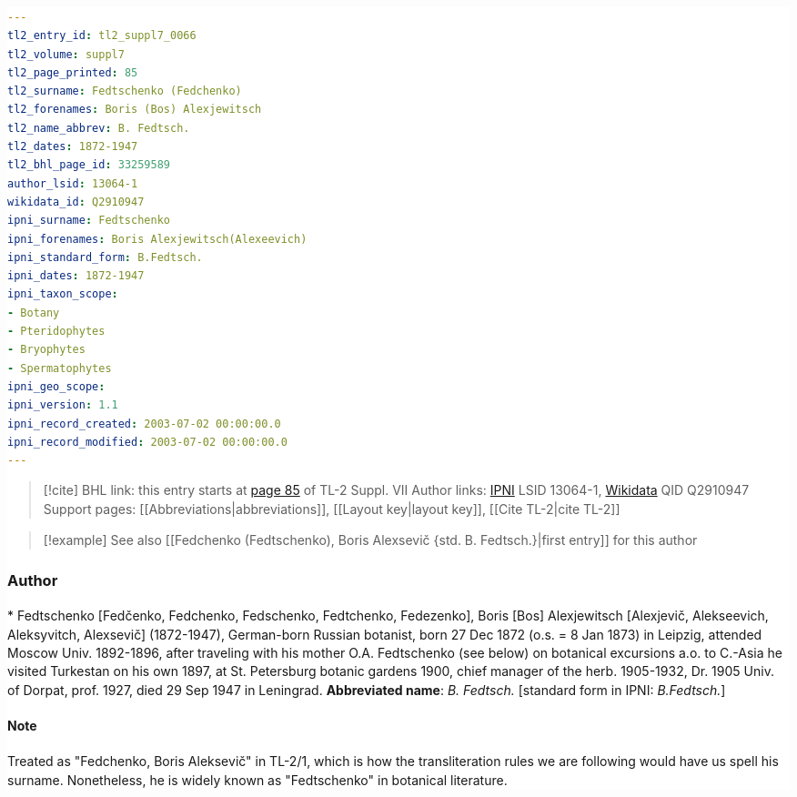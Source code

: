 ```yaml
---
tl2_entry_id: tl2_suppl7_0066
tl2_volume: suppl7
tl2_page_printed: 85
tl2_surname: Fedtschenko (Fedchenko)
tl2_forenames: Boris (Bos) Alexjewitsch
tl2_name_abbrev: B. Fedtsch.
tl2_dates: 1872-1947
tl2_bhl_page_id: 33259589
author_lsid: 13064-1
wikidata_id: Q2910947
ipni_surname: Fedtschenko
ipni_forenames: Boris Alexjewitsch(Alexeevich)
ipni_standard_form: B.Fedtsch.
ipni_dates: 1872-1947
ipni_taxon_scope: 
- Botany
- Pteridophytes
- Bryophytes
- Spermatophytes
ipni_geo_scope: 
ipni_version: 1.1
ipni_record_created: 2003-07-02 00:00:00.0
ipni_record_modified: 2003-07-02 00:00:00.0
---
```


> [!cite] BHL link: this entry starts at [page 85](https://www.biodiversitylibrary.org/page/33259589) of TL-2 Suppl. VII
> Author links: [IPNI](https://www.ipni.org/a/13064-1) LSID 13064-1, [Wikidata](https://www.wikidata.org/wiki/Q2910947) QID Q2910947
> Support pages: [[Abbreviations|abbreviations]], [[Layout key|layout key]], [[Cite TL-2|cite TL-2]]

> [!example] See also [[Fedchenko (Fedtschenko), Boris Alexsevič {std. B. Fedtsch.}|first entry]] for this author

### Author

\* Fedtschenko \[Fedčenko, Fedchenko, Fedschenko, Fedtchenko, Fedezenko\], Boris \[Bos\] Alexjewitsch \[Alexjevič, Alekseevich, Aleksyvitch, Alexsevič\] (1872-1947), German-born Russian botanist, born 27 Dec 1872 (o.s. = 8 Jan 1873) in Leipzig, attended Moscow Univ. 1892-1896, after traveling with his mother O.A. Fedtschenko (see below) on botanical excursions a.o. to C.-Asia he visited Turkestan on his own 1897, at St. Petersburg botanic gardens 1900, chief manager of the herb. 1905-1932, Dr. 1905 Univ. of Dorpat, prof. 1927, died 29 Sep 1947 in Leningrad. 
**Abbreviated name**: *B. Fedtsch.* \[standard form in IPNI: *B.Fedtsch.*\]

#### Note

Treated as "Fedchenko, Boris Aleksevič" in TL-2/1, which is how the transliteration rules we are following would have us spell his surname. Nonetheless, he is widely known as "Fedtschenko" in botanical literature.
